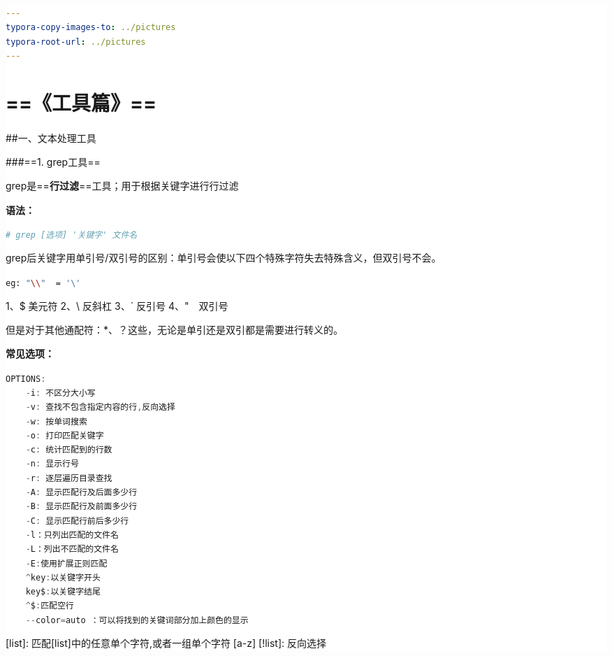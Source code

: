 ```yaml
---
typora-copy-images-to: ../pictures
typora-root-url: ../pictures
---
```


# ==《工具篇》==

##一、文本处理工具

###==1. grep工具==

grep是==**行过滤**==工具；用于根据关键字进行行过滤

**语法：**

```powershell
# grep [选项] '关键字' 文件名
```

grep后关键字用单引号/双引号的区别：单引号会使以下四个特殊字符失去特殊含义，但双引号不会。

```sh
eg: "\\"  = '\'
```

1、$ 美元符
2、\ 反斜杠
3、` 反引号
4、"　双引号

但是对于其他通配符：*、？这些，无论是单引还是双引都是需要进行转义的。

**常见选项：**

~~~powershell
OPTIONS:
    -i: 不区分大小写
    -v: 查找不包含指定内容的行,反向选择
    -w: 按单词搜索
    -o: 打印匹配关键字
    -c: 统计匹配到的行数
    -n: 显示行号
    -r: 逐层遍历目录查找
    -A: 显示匹配行及后面多少行	
    -B: 显示匹配行及前面多少行
    -C: 显示匹配行前后多少行
    -l：只列出匹配的文件名
    -L：列出不匹配的文件名
    -E:使用扩展正则匹配
    ^key:以关键字开头
    key$:以关键字结尾
    ^$:匹配空行
    --color=auto ：可以将找到的关键词部分加上颜色的显示
~~~


[list]:	匹配[list]中的任意单个字符,或者一组单个字符   [a-z]
[!list]: 反向选择